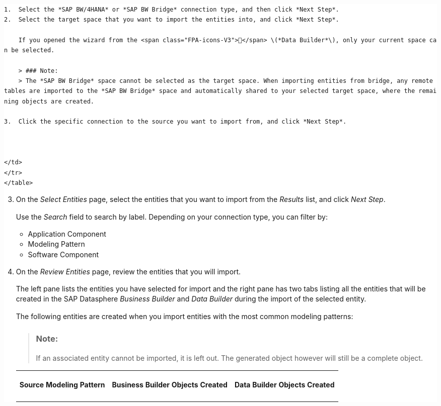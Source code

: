     1.  Select the *SAP BW/4HANA* or *SAP BW Bridge* connection type, and then click *Next Step*.
    2.  Select the target space that you want to import the entities into, and click *Next Step*.

        If you opened the wizard from the <span class="FPA-icons-V3"></span> \(*Data Builder*\), only your current space can be selected.

        > ### Note:  
        > The *SAP BW Bridge* space cannot be selected as the target space. When importing entities from bridge, any remote tables are imported to the *SAP BW Bridge* space and automatically shared to your selected target space, where the remaining objects are created.

    3.  Click the specific connection to the source you want to import from, and click *Next Step*.


    
    </td>
    </tr>
    </table>
    
3.  On the *Select Entities* page, select the entities that you want to import from the *Results* list, and click *Next Step*.

    Use the *Search* field to search by label. Depending on your connection type, you can filter by:

    -   Application Component
    -   Modeling Pattern
    -   Software Component

4.  On the *Review Entities* page, review the entities that you will import.

    The left pane lists the entities you have selected for import and the right pane has two tabs listing all the entities that will be created in the SAP Datasphere *Business Builder* and *Data Builder* during the import of the selected entity.

    The following entities are created when you import entities with the most common modeling patterns:

    > ### Note:  
    > If an associated entity cannot be imported, it is left out. The generated object however will still be a complete object.


    <table>
    <tr>
    <th valign="top">

    Source Modeling Pattern
    
    </th>
    <th valign="top">

    Business Builder Objects Created
    
    </th>
    <th valign="top">

    Data Builder Objects Created
    
    </th>
    </tr>
    <tr>
    <td valign="top">
    
